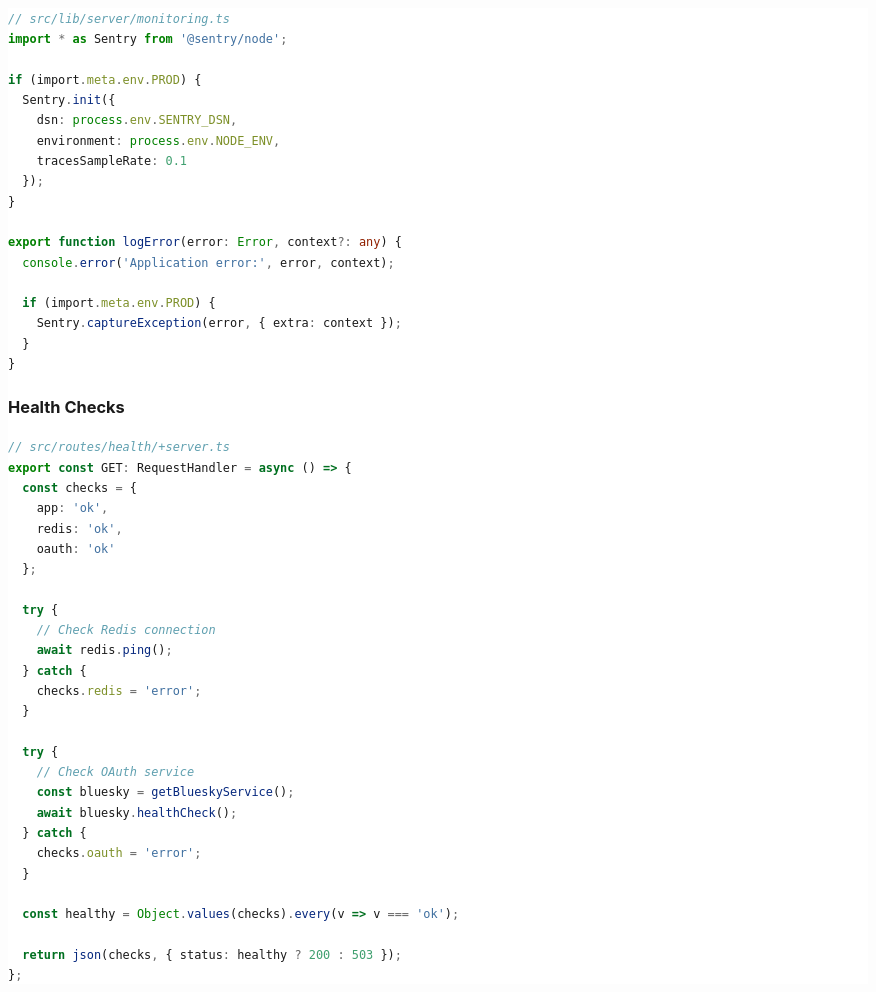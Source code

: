 ```typescript
// src/lib/server/monitoring.ts
import * as Sentry from '@sentry/node';

if (import.meta.env.PROD) {
  Sentry.init({
    dsn: process.env.SENTRY_DSN,
    environment: process.env.NODE_ENV,
    tracesSampleRate: 0.1
  });
}

export function logError(error: Error, context?: any) {
  console.error('Application error:', error, context);
  
  if (import.meta.env.PROD) {
    Sentry.captureException(error, { extra: context });
  }
}
```

### Health Checks

```typescript
// src/routes/health/+server.ts
export const GET: RequestHandler = async () => {
  const checks = {
    app: 'ok',
    redis: 'ok',
    oauth: 'ok'
  };
  
  try {
    // Check Redis connection
    await redis.ping();
  } catch {
    checks.redis = 'error';
  }
  
  try {
    // Check OAuth service
    const bluesky = getBlueskyService();
    await bluesky.healthCheck();
  } catch {
    checks.oauth = 'error';
  }
  
  const healthy = Object.values(checks).every(v => v === 'ok');
  
  return json(checks, { status: healthy ? 200 : 503 });
};
```
